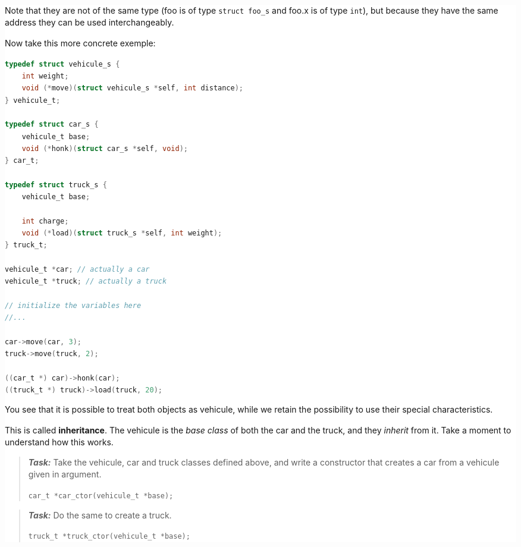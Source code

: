 Note that they are not of the same type (foo is of type ``` struct foo_s ``` and foo.x is of type ``` int ```), but because they have the same address they can be used interchangeably.

Now take this more concrete exemple:

```C
typedef struct vehicule_s {
    int weight;
    void (*move)(struct vehicule_s *self, int distance);
} vehicule_t;

typedef struct car_s {
    vehicule_t base;
    void (*honk)(struct car_s *self, void);
} car_t;

typedef struct truck_s {
    vehicule_t base;

    int charge;
    void (*load)(struct truck_s *self, int weight);
} truck_t;

vehicule_t *car; // actually a car
vehicule_t *truck; // actually a truck

// initialize the variables here
//...

car->move(car, 3);
truck->move(truck, 2);

((car_t *) car)->honk(car);
((truck_t *) truck)->load(truck, 20);

```
You see that it is possible to treat both objects as vehicule, while we retain the possibility to use their special characteristics.

This is called **inheritance**. The vehicule is the *base class* of both the car and the truck, and they *inherit* from it.
Take a moment to understand how this works.

> ***Task:*** Take the vehicule, car and truck classes defined above, and write a constructor that creates a car from a vehicule given in argument.
>```C
>car_t *car_ctor(vehicule_t *base);
>```

> ***Task:*** Do the same to create a truck.
>```C
>truck_t *truck_ctor(vehicule_t *base);
>```
